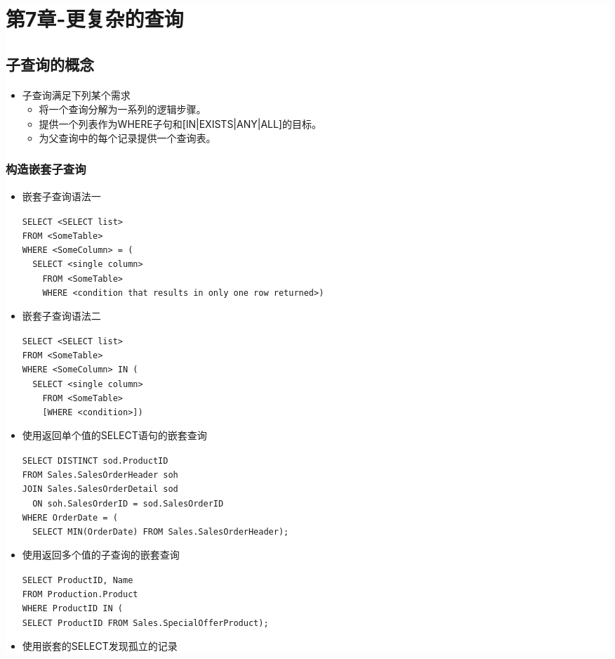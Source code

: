 # 第7章-更复杂的查询

## 子查询的概念

- 子查询满足下列某个需求
  - 将一个查询分解为一系列的逻辑步骤。
  - 提供一个列表作为WHERE子句和[IN|EXISTS|ANY|ALL]的目标。
  - 为父查询中的每个记录提供一个查询表。

### 构造嵌套子查询

- 嵌套子查询语法一

  ```mssql
  SELECT <SELECT list>
  FROM <SomeTable>
  WHERE <SomeColumn> = (
  	SELECT <single column>
      FROM <SomeTable>
      WHERE <condition that results in only one row returned>)
  ```

- 嵌套子查询语法二

  ```mssql
  SELECT <SELECT list>
  FROM <SomeTable>
  WHERE <SomeColumn> IN (
  	SELECT <single column>
      FROM <SomeTable>
      [WHERE <condition>])
  ```

- 使用返回单个值的SELECT语句的嵌套查询

  ```mssql
  SELECT DISTINCT sod.ProductID
  FROM Sales.SalesOrderHeader soh
  JOIN Sales.SalesOrderDetail sod
  	ON soh.SalesOrderID = sod.SalesOrderID
  WHERE OrderDate = (
  	SELECT MIN(OrderDate) FROM Sales.SalesOrderHeader);
  ```

- 使用返回多个值的子查询的嵌套查询

  ```mssql
  SELECT ProductID, Name
  FROM Production.Product
  WHERE ProductID IN (
  SELECT ProductID FROM Sales.SpecialOfferProduct);
  ```

-  使用嵌套的SELECT发现孤立的记录
